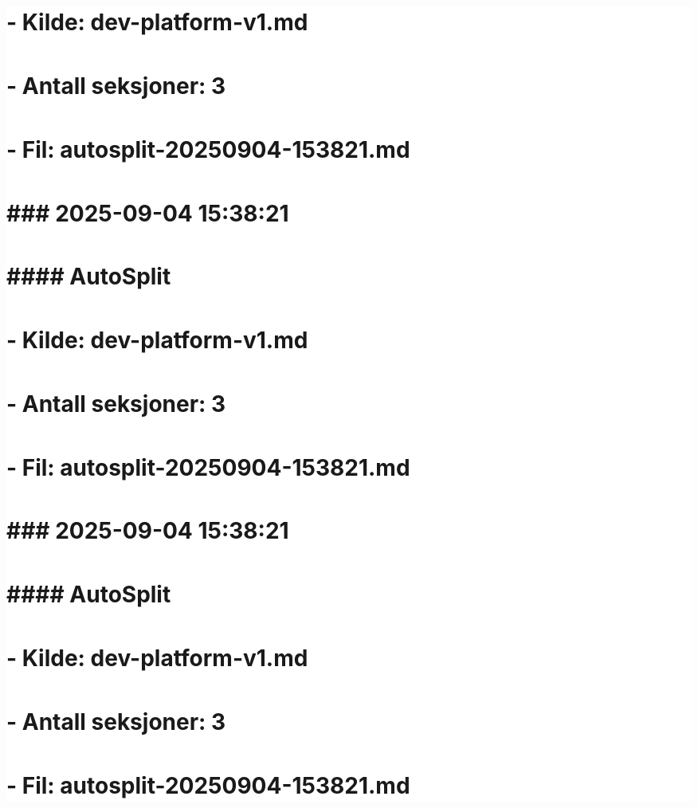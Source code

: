 # \- Kilde: dev-platform-v1.md

# \- Antall seksjoner: 3

# \- Fil: autosplit-20250904-153821.md

#

#

#

#

# \### 2025-09-04 15:38:21

# \#### AutoSplit

# \- Kilde: dev-platform-v1.md

# \- Antall seksjoner: 3

# \- Fil: autosplit-20250904-153821.md

#

#

#

#

# \### 2025-09-04 15:38:21

# \#### AutoSplit

# \- Kilde: dev-platform-v1.md

# \- Antall seksjoner: 3

# \- Fil: autosplit-20250904-153821.md
